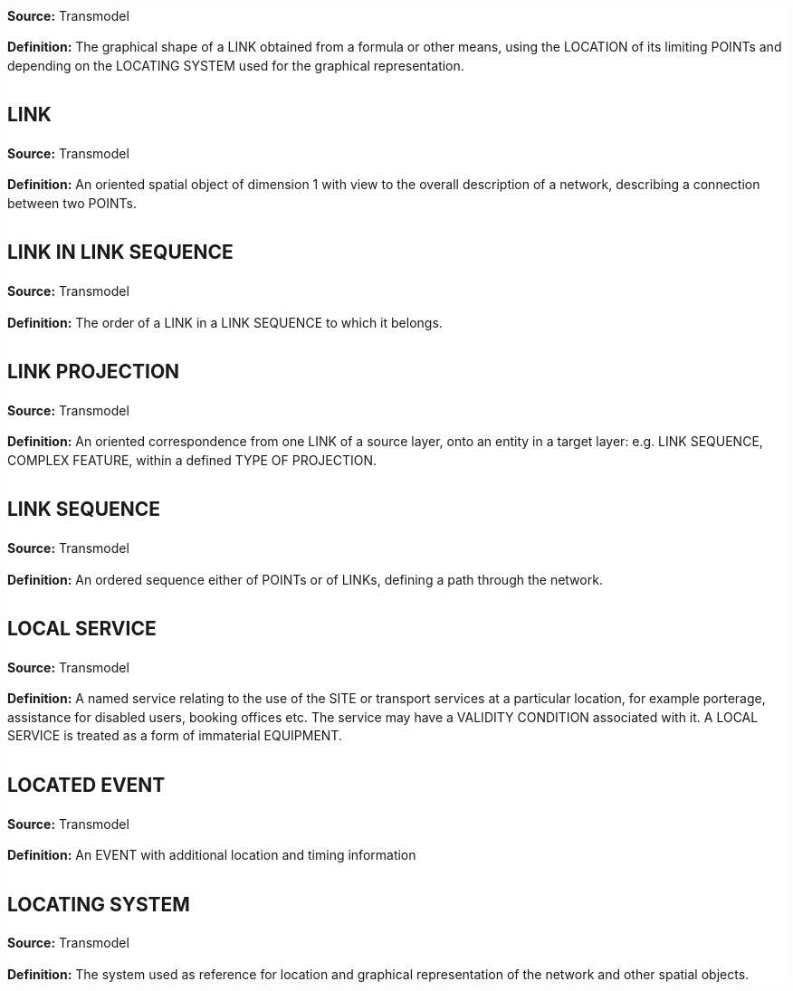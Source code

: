 **Source:** Transmodel

**Definition:** The graphical shape of a LINK obtained from a formula or other means, using the LOCATION of its limiting POINTs and depending on the LOCATING SYSTEM used for the graphical representation.

## LINK ##

**Source:** Transmodel

**Definition:** An oriented spatial object of dimension 1 with view to the overall description of a network, describing a connection between two POINTs.

## LINK IN LINK SEQUENCE ##

**Source:** Transmodel

**Definition:** The order of a LINK in a LINK SEQUENCE to which it belongs.

## LINK PROJECTION ##

**Source:** Transmodel

**Definition:** An oriented correspondence from one LINK of a source layer, onto an entity in a target layer: e.g. LINK SEQUENCE, COMPLEX FEATURE, within a defined TYPE OF PROJECTION.

## LINK SEQUENCE ##

**Source:** Transmodel

**Definition:** An ordered sequence either of POINTs or of LINKs, defining a path through the network.

## LOCAL SERVICE ##

**Source:** Transmodel

**Definition:** A named service relating to the use of the SITE or transport services at a particular location, for example porterage, assistance for disabled users, booking offices etc. The service may have a VALIDITY CONDITION associated with it. A LOCAL SERVICE is treated as a form of immaterial EQUIPMENT.

## LOCATED EVENT ##

**Source:** Transmodel

**Definition:** An EVENT with additional location and timing information

## LOCATING SYSTEM ##

**Source:** Transmodel

**Definition:** The system used as reference for location and graphical representation of the network and other spatial objects.
